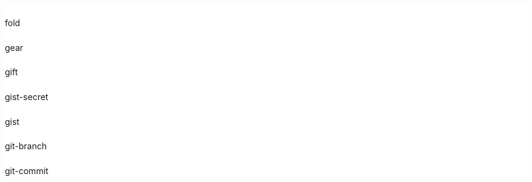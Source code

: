 <div class="preview">
    <span class="inner">
        <i class="octicon octicon-fold"></i>
    </span>
    <br>
    <span class='label'>fold</span>
</div>

<div class="preview">
    <span class="inner">
        <i class="octicon octicon-gear"></i>
    </span>
    <br>
    <span class='label'>gear</span>
</div>

<div class="preview">
    <span class="inner">
        <i class="octicon octicon-gift"></i>
    </span>
    <br>
    <span class='label'>gift</span>
</div>

<div class="preview">
    <span class="inner">
        <i class="octicon octicon-gist-secret"></i>
    </span>
    <br>
    <span class='label'>gist-secret</span>
</div>

<div class="preview">
    <span class="inner">
        <i class="octicon octicon-gist"></i>
    </span>
    <br>
    <span class='label'>gist</span>
</div>

<div class="preview">
    <span class="inner">
        <i class="octicon octicon-git-branch"></i>
    </span>
    <br>
    <span class='label'>git-branch</span>
</div>

<div class="preview">
    <span class="inner">
        <i class="octicon octicon-git-commit"></i>
    </span>
    <br>
    <span class='label'>git-commit</span>
</div>
